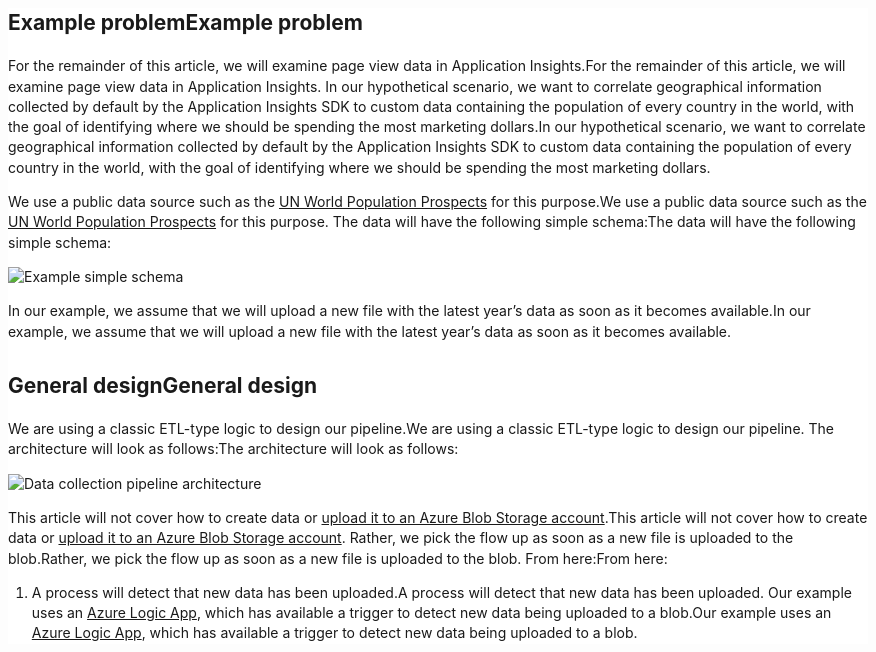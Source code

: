 ## <a name="example-problem"></a><span data-ttu-id="7a197-110">Example problem</span><span class="sxs-lookup"><span data-stu-id="7a197-110">Example problem</span></span>
<span data-ttu-id="7a197-111">For the remainder of this article, we will examine page view data in Application Insights.</span><span class="sxs-lookup"><span data-stu-id="7a197-111">For the remainder of this article, we will examine page view data in Application Insights.</span></span> <span data-ttu-id="7a197-112">In our hypothetical scenario, we want to correlate geographical information collected by default by the Application Insights SDK to custom data containing the population of every country in the world, with the goal of identifying where we should be spending the most marketing dollars.</span><span class="sxs-lookup"><span data-stu-id="7a197-112">In our hypothetical scenario, we want to correlate geographical information collected by default by the Application Insights SDK to custom data containing the population of every country in the world, with the goal of identifying where we should be spending the most marketing dollars.</span></span> 

<span data-ttu-id="7a197-113">We use a public data source such as the [UN World Population Prospects](https://esa.un.org/unpd/wpp/) for this purpose.</span><span class="sxs-lookup"><span data-stu-id="7a197-113">We use a public data source such as the [UN World Population Prospects](https://esa.un.org/unpd/wpp/) for this purpose.</span></span> <span data-ttu-id="7a197-114">The data will have the following simple schema:</span><span class="sxs-lookup"><span data-stu-id="7a197-114">The data will have the following simple schema:</span></span>

![Example simple schema](./media/log-analytics-create-pipeline-datacollector-api/example-simple-schema-01.png)

<span data-ttu-id="7a197-116">In our example, we assume that we will upload a new file with the latest year’s data as soon as it becomes available.</span><span class="sxs-lookup"><span data-stu-id="7a197-116">In our example, we assume that we will upload a new file with the latest year’s data as soon as it becomes available.</span></span>

## <a name="general-design"></a><span data-ttu-id="7a197-117">General design</span><span class="sxs-lookup"><span data-stu-id="7a197-117">General design</span></span>
<span data-ttu-id="7a197-118">We are using a classic ETL-type logic to design our pipeline.</span><span class="sxs-lookup"><span data-stu-id="7a197-118">We are using a classic ETL-type logic to design our pipeline.</span></span> <span data-ttu-id="7a197-119">The architecture will look as follows:</span><span class="sxs-lookup"><span data-stu-id="7a197-119">The architecture will look as follows:</span></span>

![Data collection pipeline architecture](./media/log-analytics-create-pipeline-datacollector-api/data-pipeline-dataflow-architecture.png)

<span data-ttu-id="7a197-121">This article will not cover how to create data or [upload it to an Azure Blob Storage account](../storage/blobs/storage-upload-process-images.md).</span><span class="sxs-lookup"><span data-stu-id="7a197-121">This article will not cover how to create data or [upload it to an Azure Blob Storage account](../storage/blobs/storage-upload-process-images.md).</span></span> <span data-ttu-id="7a197-122">Rather, we pick the flow up as soon as a new file is uploaded to the blob.</span><span class="sxs-lookup"><span data-stu-id="7a197-122">Rather, we pick the flow up as soon as a new file is uploaded to the blob.</span></span> <span data-ttu-id="7a197-123">From here:</span><span class="sxs-lookup"><span data-stu-id="7a197-123">From here:</span></span>

1. <span data-ttu-id="7a197-124">A process will detect that new data has been uploaded.</span><span class="sxs-lookup"><span data-stu-id="7a197-124">A process will detect that new data has been uploaded.</span></span>  <span data-ttu-id="7a197-125">Our example uses an [Azure Logic App](../logic-apps/logic-apps-overview.md), which has available a trigger to detect new data being uploaded to a blob.</span><span class="sxs-lookup"><span data-stu-id="7a197-125">Our example uses an [Azure Logic App](../logic-apps/logic-apps-overview.md), which has available a trigger to detect new data being uploaded to a blob.</span></span>
